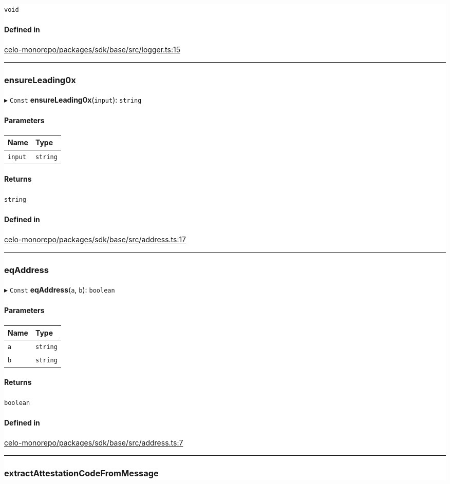 `void`

#### Defined in

[celo-monorepo/packages/sdk/base/src/logger.ts:15](https://github.com/celo-org/docs/blob/36f0e03d3/celo-monorepo/packages/sdk/base/src/logger.ts#L15)

___

### ensureLeading0x

▸ `Const` **ensureLeading0x**(`input`): `string`

#### Parameters

| Name | Type |
| :------ | :------ |
| `input` | `string` |

#### Returns

`string`

#### Defined in

[celo-monorepo/packages/sdk/base/src/address.ts:17](https://github.com/celo-org/docs/blob/36f0e03d3/celo-monorepo/packages/sdk/base/src/address.ts#L17)

___

### eqAddress

▸ `Const` **eqAddress**(`a`, `b`): `boolean`

#### Parameters

| Name | Type |
| :------ | :------ |
| `a` | `string` |
| `b` | `string` |

#### Returns

`boolean`

#### Defined in

[celo-monorepo/packages/sdk/base/src/address.ts:7](https://github.com/celo-org/docs/blob/36f0e03d3/celo-monorepo/packages/sdk/base/src/address.ts#L7)

___

### extractAttestationCodeFromMessage
